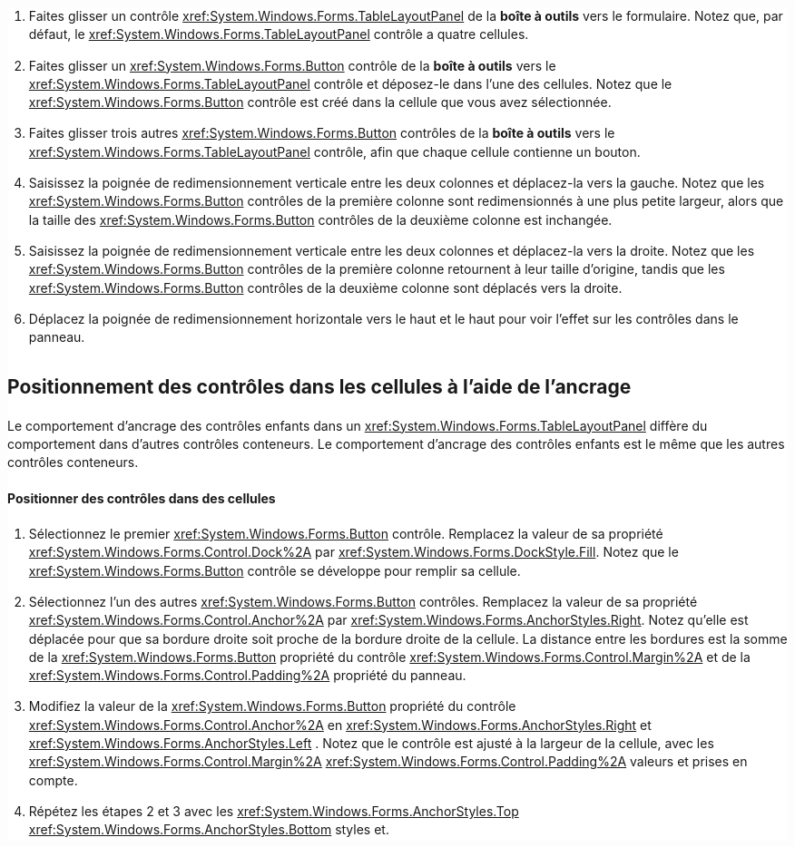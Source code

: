 1. Faites glisser un contrôle <xref:System.Windows.Forms.TableLayoutPanel> de la **boîte à outils** vers le formulaire. Notez que, par défaut, le <xref:System.Windows.Forms.TableLayoutPanel> contrôle a quatre cellules.

2. Faites glisser un <xref:System.Windows.Forms.Button> contrôle de la **boîte à outils** vers le <xref:System.Windows.Forms.TableLayoutPanel> contrôle et déposez-le dans l’une des cellules. Notez que le <xref:System.Windows.Forms.Button> contrôle est créé dans la cellule que vous avez sélectionnée.

3. Faites glisser trois autres <xref:System.Windows.Forms.Button> contrôles de la **boîte à outils** vers le <xref:System.Windows.Forms.TableLayoutPanel> contrôle, afin que chaque cellule contienne un bouton.

4. Saisissez la poignée de redimensionnement verticale entre les deux colonnes et déplacez-la vers la gauche. Notez que les <xref:System.Windows.Forms.Button> contrôles de la première colonne sont redimensionnés à une plus petite largeur, alors que la taille des <xref:System.Windows.Forms.Button> contrôles de la deuxième colonne est inchangée.

5. Saisissez la poignée de redimensionnement verticale entre les deux colonnes et déplacez-la vers la droite. Notez que les <xref:System.Windows.Forms.Button> contrôles de la première colonne retournent à leur taille d’origine, tandis que les <xref:System.Windows.Forms.Button> contrôles de la deuxième colonne sont déplacés vers la droite.

6. Déplacez la poignée de redimensionnement horizontale vers le haut et le haut pour voir l’effet sur les contrôles dans le panneau.

## <a name="positioning-controls-within-cells-using-docking-and-anchoring"></a>Positionnement des contrôles dans les cellules à l’aide de l’ancrage

Le comportement d’ancrage des contrôles enfants dans un <xref:System.Windows.Forms.TableLayoutPanel> diffère du comportement dans d’autres contrôles conteneurs. Le comportement d’ancrage des contrôles enfants est le même que les autres contrôles conteneurs.

#### <a name="positioning-controls-within-cells"></a>Positionner des contrôles dans des cellules

1. Sélectionnez le premier <xref:System.Windows.Forms.Button> contrôle. Remplacez la valeur de sa propriété <xref:System.Windows.Forms.Control.Dock%2A> par <xref:System.Windows.Forms.DockStyle.Fill>. Notez que le <xref:System.Windows.Forms.Button> contrôle se développe pour remplir sa cellule.

2. Sélectionnez l’un des autres <xref:System.Windows.Forms.Button> contrôles. Remplacez la valeur de sa propriété <xref:System.Windows.Forms.Control.Anchor%2A> par <xref:System.Windows.Forms.AnchorStyles.Right>. Notez qu’elle est déplacée pour que sa bordure droite soit proche de la bordure droite de la cellule. La distance entre les bordures est la somme de la <xref:System.Windows.Forms.Button> propriété du contrôle <xref:System.Windows.Forms.Control.Margin%2A> et de la <xref:System.Windows.Forms.Control.Padding%2A> propriété du panneau.

3. Modifiez la valeur de la <xref:System.Windows.Forms.Button> propriété du contrôle <xref:System.Windows.Forms.Control.Anchor%2A> en <xref:System.Windows.Forms.AnchorStyles.Right> et <xref:System.Windows.Forms.AnchorStyles.Left> . Notez que le contrôle est ajusté à la largeur de la cellule, avec les <xref:System.Windows.Forms.Control.Margin%2A> <xref:System.Windows.Forms.Control.Padding%2A> valeurs et prises en compte.

4. Répétez les étapes 2 et 3 avec les <xref:System.Windows.Forms.AnchorStyles.Top> <xref:System.Windows.Forms.AnchorStyles.Bottom> styles et.
